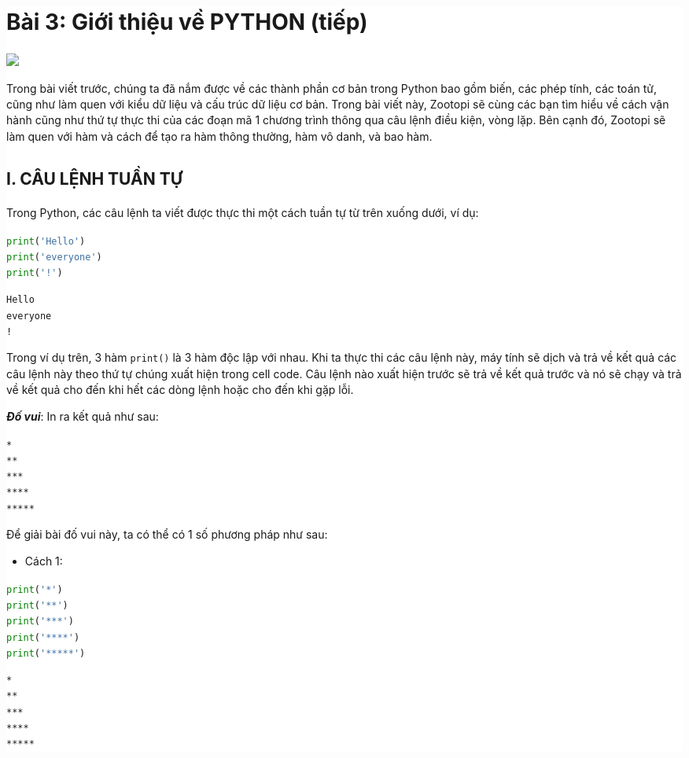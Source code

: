 # Bài 3: Giới thiệu về PYTHON (tiếp)

![](https://laptrinhcanban.com/python/nhap-mon-lap-trinh-python/gioi-thieu-python/python-la-gi/Python.jpg)

Trong bài viết trước, chúng ta đã nắm được về các thành phần cơ bản trong Python bao gồm biến, các phép tính, các toán tử, cũng như làm quen với kiểu dữ liệu và cấu trúc dữ liệu cơ bản. Trong bài viết này, Zootopi sẽ cùng các bạn tìm hiểu về cách vận hành cũng như thứ tự thực thi của các đoạn mã 1 chương trình thông qua câu lệnh điều kiện, vòng lặp. Bên cạnh đó, Zootopi sẽ làm quen với hàm và cách để tạo ra hàm thông thường, hàm vô danh, và bao hàm.

## I. CÂU LỆNH TUẦN TỰ

Trong Python, các câu lệnh ta viết được thực thi một cách tuần tự từ trên xuống dưới, ví dụ:


```python
print('Hello')
print('everyone')
print('!')
```

    Hello
    everyone
    !


Trong ví dụ trên, 3 hàm `print()` là 3 hàm độc lập với nhau. Khi ta thực thi các câu lệnh này, máy tính sẽ dịch và trả về kết quả các câu lệnh này theo thứ tự chúng xuất hiện trong cell code. Câu lệnh nào xuất hiện trước sẽ trả về kết quả trước và nó sẽ chạy và trả về kết quả cho đến khi hết các dòng lệnh hoặc cho đến khi gặp lỗi.

***Đố vui***: In ra kết quả như sau:
```
*
**
***
****
*****
```

Để giải bài đố vui này, ta có thể có 1 số phương pháp như sau:

- Cách 1:


```python
print('*')
print('**')
print('***')
print('****')
print('*****')
```

    *
    **
    ***
    ****
    *****
